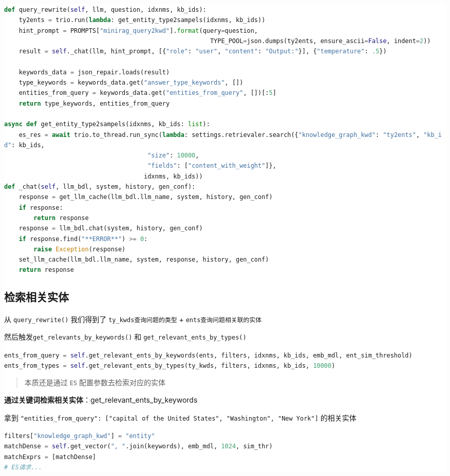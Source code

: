 ```python
```


```python
def query_rewrite(self, llm, question, idxnms, kb_ids):
    ty2ents = trio.run(lambda: get_entity_type2sampels(idxnms, kb_ids))
    hint_prompt = PROMPTS["minirag_query2kwd"].format(query=question,
                                                        TYPE_POOL=json.dumps(ty2ents, ensure_ascii=False, indent=2))
    result = self._chat(llm, hint_prompt, [{"role": "user", "content": "Output:"}], {"temperature": .5})

    keywords_data = json_repair.loads(result)
    type_keywords = keywords_data.get("answer_type_keywords", [])
    entities_from_query = keywords_data.get("entities_from_query", [])[:5]
    return type_keywords, entities_from_query

async def get_entity_type2sampels(idxnms, kb_ids: list):
    es_res = await trio.to_thread.run_sync(lambda: settings.retrievaler.search({"knowledge_graph_kwd": "ty2ents", "kb_id": kb_ids,
                                       "size": 10000,
                                       "fields": ["content_with_weight"]},
                                      idxnms, kb_ids))
def _chat(self, llm_bdl, system, history, gen_conf):
    response = get_llm_cache(llm_bdl.llm_name, system, history, gen_conf)
    if response:
        return response
    response = llm_bdl.chat(system, history, gen_conf)
    if response.find("**ERROR**") >= 0:
        raise Exception(response)
    set_llm_cache(llm_bdl.llm_name, system, response, history, gen_conf)
    return response
```



## 检索相关实体

从 `query_rewrite()` 我们得到了 `ty_kwds查询问题的类型` + `ents查询问题相关联的实体`

然后触发`get_relevants_by_keywords()` 和 `get_relevant_ents_by_types()`
```python
ents_from_query = self.get_relevant_ents_by_keywords(ents, filters, idxnms, kb_ids, emb_mdl, ent_sim_threshold)
ents_from_types = self.get_relevant_ents_by_types(ty_kwds, filters, idxnms, kb_ids, 10000)
```

> 本质还是通过 `ES` 配置参数去检索对应的实体

**通过关键词检索相关实体**：get_relevant_ents_by_keywords

拿到 `"entities_from_query": ["capital of the United States", "Washington", "New York"]` 的相关实体

```python
filters["knowledge_graph_kwd"] = "entity"
matchDense = self.get_vector(", ".join(keywords), emb_mdl, 1024, sim_thr)
matchExprs = [matchDense]
# ES请求...
```
